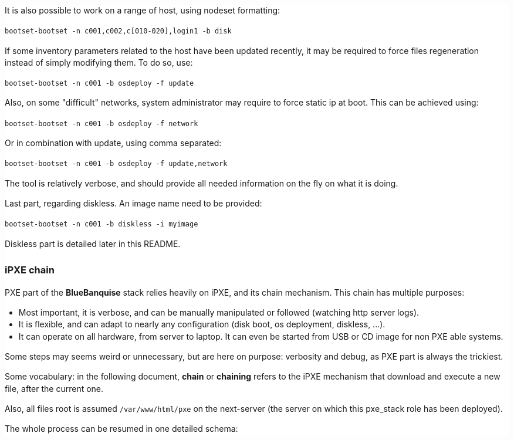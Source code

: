 It is also possible to work on a range of host, using nodeset formatting:

```
bootset-bootset -n c001,c002,c[010-020],login1 -b disk
```

If some inventory parameters related to the host have been updated recently, it may be required to force files regeneration instead of simply modifying them. To do so, use:

```
bootset-bootset -n c001 -b osdeploy -f update
```

Also, on some "difficult" networks, system administrator may require to force static ip at boot. This can be achieved using:

```
bootset-bootset -n c001 -b osdeploy -f network
```

Or in combination with update, using comma separated:

```
bootset-bootset -n c001 -b osdeploy -f update,network
```

The tool is relatively verbose, and should provide all needed information on the fly on what it is doing.

Last part, regarding diskless. An image name need to be provided:

```
bootset-bootset -n c001 -b diskless -i myimage
```

Diskless part is detailed later in this README.

### iPXE chain

PXE part of the **BlueBanquise** stack relies heavily on iPXE, and its chain mechanism. This chain has multiple purposes:

* Most important, it is verbose, and can be manually manipulated or followed (watching http server logs).
* It is flexible, and can adapt to nearly any configuration (disk boot, os deployment, diskless, ...).
* It can operate on all hardware, from server to laptop. It can even be started from USB or CD image for non PXE able systems.

Some steps may seems weird or unnecessary, but are here on purpose: verbosity and debug, as PXE part is always the trickiest.

Some vocabulary: in the following document, **chain** or **chaining** refers to the iPXE mechanism that download and execute a new file, after the current one.

Also, all files root is assumed `/var/www/html/pxe` on the next-server (the server on which this pxe_stack role has been deployed).

The whole process can be resumed in one detailed schema:
